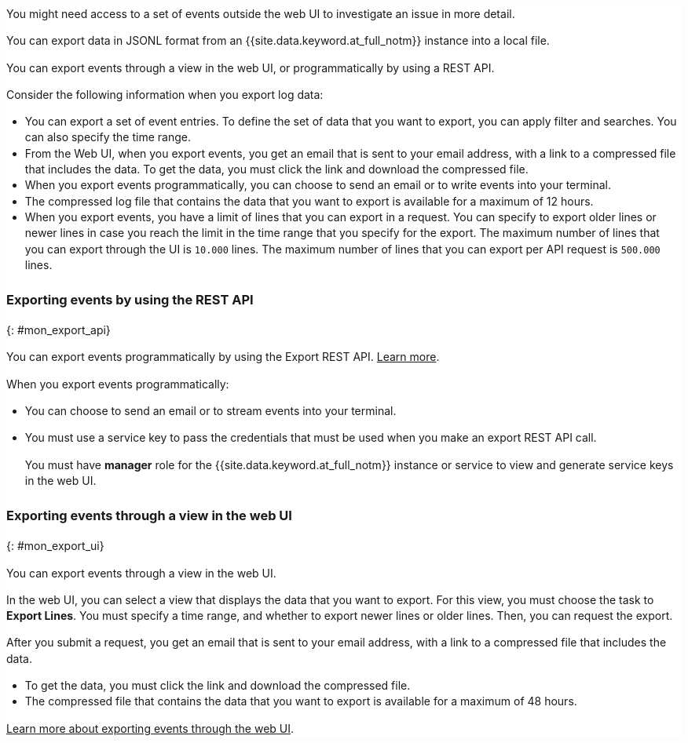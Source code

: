 You might need access to a set of events outside the web UI to investigate an issue in more detail.

You can export data in JSONL format from an {{site.data.keyword.at_full_notm}} instance into a local file.

You can export events through a view in the web UI, or programmatically by using a REST API.

Consider the following information when you export log data:
* You can export a set of event entries. To define the set of data that you want to export, you can apply filter and searches. You can also specify the time range.
* From the Web UI, when you export events, you get an email that is sent to your email address, with a link to a compressed file that includes the data. To get the data, you must click the link and download the compressed file.
* When you export events programmatically, you can choose to send an email or to write events into your terminal.
* The compressed log file that contains the data that you want to export is available for a maximum of 12 hours.
* When you export events, you have a limit of lines that you can export in a request. You can specify to export older lines or newer lines in case you reach the limit in the time range that you specify for the export. The maximum number of lines that you can export through the UI is `10.000` lines. The maximum number of lines that you can export per API request is `500.000` lines.


### Exporting events by using the REST API
{: #mon_export_api}

You can export events programmatically by using the Export REST API. [Learn more](/docs/activity-tracker?topic=activity-tracker-export_api).

When you export events programmatically:

* You can choose to send an email or to stream events into your terminal.
* You must use a service key to pass the credentials that must be used when you make an export REST API call.

    You must have **manager** role for the {{site.data.keyword.at_full_notm}} instance or service to view and generate service keys in the web UI.


### Exporting events through a view in the web UI
{: #mon_export_ui}

You can export events through a view in the web UI.

In the web UI, you can select a view that displays the data that you want to export. For this view, you must choose the task to **Export Lines**. You must specify a time range, and whether to export newer lines or older lines. Then, you can request the export.

After you submit a request, you get an email that is sent to your email address, with a link to a compressed file that includes the data.
* To get the data, you must click the link and download the compressed file.
* The compressed file that contains the data that you want to export is available for a maximum of 48 hours.

[Learn more about exporting events through the web UI](/docs/activity-tracker?topic=activity-tracker-export).
